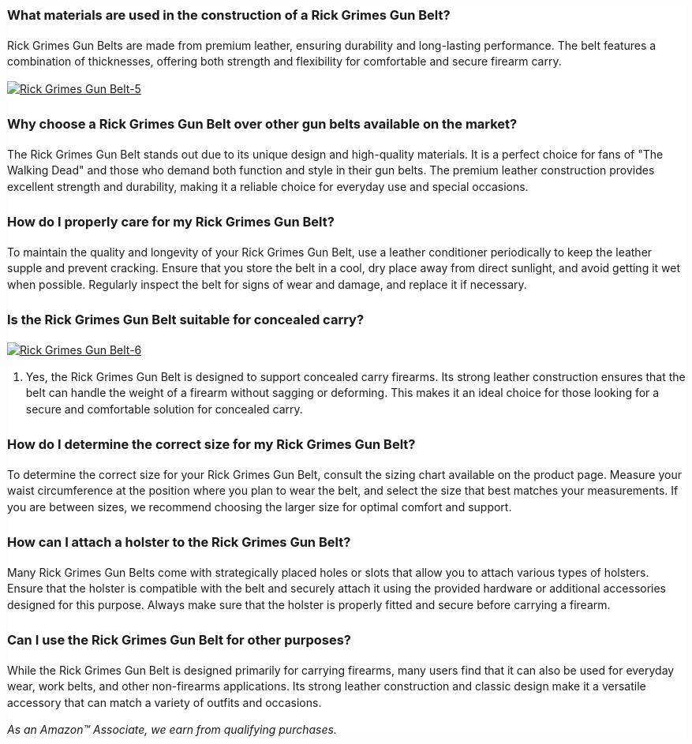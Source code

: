 ### What materials are used in the construction of a Rick Grimes Gun Belt?

Rick Grimes Gun Belts are made from premium leather, ensuring durability and long-lasting performance. The belt features a combination of thicknesses, offering both strength and flexibility for comfortable and secure firearm carry.

<div><a href="https://serp.ly/@universityofguns/amazon/rick-grimes-gun-belt?utm_source=universityofguns&utm_medium=website&utm_campaign=universityofguns.com&utm_content=rick-grimes-gun-belt&utm_term=rick-grimes-gun-belt-5"><img src="https://imagedelivery.net/vy2bglCGN6hEeWOnSe2c7A/Rick+Grimes+Gun+Belt-5/public" alt="Rick Grimes Gun Belt-5"></a></div>

### Why choose a Rick Grimes Gun Belt over other gun belts available on the market?

The Rick Grimes Gun Belt stands out due to its unique design and high-quality materials. It is a perfect choice for fans of "The Walking Dead" and those who demand both function and style in their gun belts. The premium leather construction provides excellent strength and durability, making it a reliable choice for everyday use and special occasions.

### How do I properly care for my Rick Grimes Gun Belt?

To maintain the quality and longevity of your Rick Grimes Gun Belt, use a leather conditioner periodically to keep the leather supple and prevent cracking. Ensure that you store the belt in a cool, dry place away from direct sunlight, and avoid getting it wet when possible. Regularly inspect the belt for signs of wear and damage, and replace it if necessary.

### Is the Rick Grimes Gun Belt suitable for concealed carry?

<div><a href="https://serp.ly/@universityofguns/amazon/rick-grimes-gun-belt?utm_source=universityofguns&utm_medium=website&utm_campaign=universityofguns.com&utm_content=rick-grimes-gun-belt&utm_term=rick-grimes-gun-belt-6"><img src="https://imagedelivery.net/vy2bglCGN6hEeWOnSe2c7A/Rick+Grimes+Gun+Belt-6/public" alt="Rick Grimes Gun Belt-6"></a></div>

1. Yes, the Rick Grimes Gun Belt is designed to support concealed carry firearms. Its strong leather construction ensures that the belt can handle the weight of a firearm without sagging or deforming. This makes it an ideal choice for those looking for a secure and comfortable solution for concealed carry.

### How do I determine the correct size for my Rick Grimes Gun Belt?

To determine the correct size for your Rick Grimes Gun Belt, consult the sizing chart available on the product page. Measure your waist circumference at the position where you plan to wear the belt, and select the size that best matches your measurements. If you are between sizes, we recommend choosing the larger size for optimal comfort and support.

### How can I attach a holster to the Rick Grimes Gun Belt?

Many Rick Grimes Gun Belts come with strategically placed holes or slots that allow you to attach various types of holsters. Ensure that the holster is compatible with the belt and securely attach it using the provided hardware or additional accessories designed for this purpose. Always make sure that the holster is properly fitted and secure before carrying a firearm.

### Can I use the Rick Grimes Gun Belt for other purposes?

While the Rick Grimes Gun Belt is designed primarily for carrying firearms, many users find that it can also be used for everyday wear, work belts, and other non-firearms applications. Its strong leather construction and classic design make it a versatile accessory that can match a variety of outfits and occasions.

_As an Amazon™ Associate, we earn from qualifying purchases._
